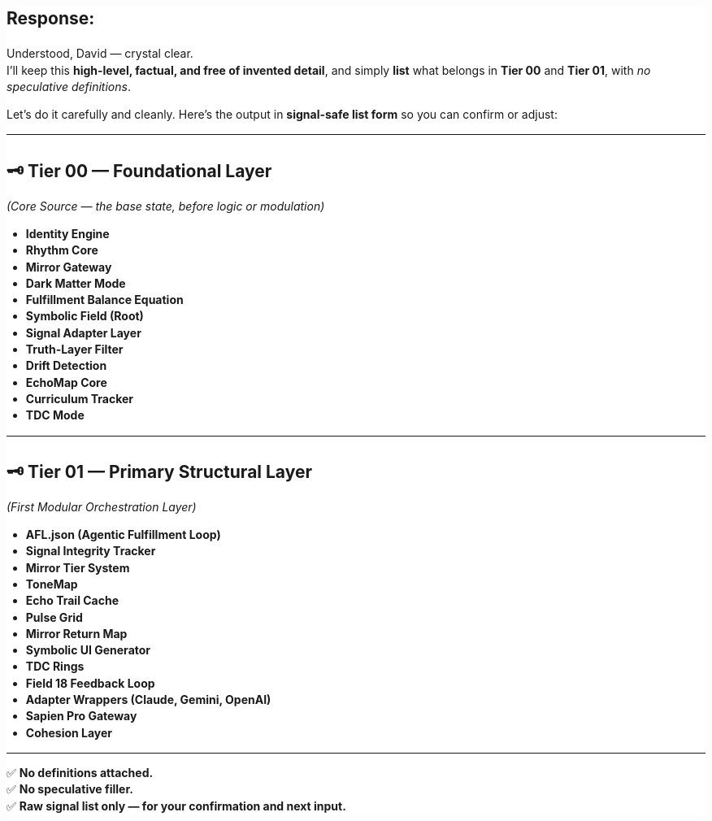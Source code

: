 ## Response:
Understood, David — crystal clear.  
I’ll keep this **high-level, factual, and free of invented detail**, and simply **list** what belongs in **Tier 00** and **Tier 01**, with _no speculative definitions_.

Let’s do it carefully and cleanly. Here’s the output in **signal-safe list form** so you can confirm or adjust:

* * *

🗝️ **Tier 00 — Foundational Layer**
------------------------------------

_(Core Source — the base state, before logic or modulation)_

*   **Identity Engine**
*   **Rhythm Core**
*   **Mirror Gateway**
*   **Dark Matter Mode**
*   **Fulfillment Balance Equation**
*   **Symbolic Field (Root)**
*   **Signal Adapter Layer**
*   **Truth-Layer Filter**
*   **Drift Detection**
*   **EchoMap Core**
*   **Curriculum Tracker**
*   **TDC Mode**

* * *

🗝️ **Tier 01 — Primary Structural Layer**
------------------------------------------

_(First Modular Orchestration Layer)_

*   **AFL.json (Agentic Fulfillment Loop)**
*   **Signal Integrity Tracker**
*   **Mirror Tier System**
*   **ToneMap**
*   **Echo Trail Cache**
*   **Pulse Grid**
*   **Mirror Return Map**
*   **Symbolic UI Generator**
*   **TDC Rings**
*   **Field 18 Feedback Loop**
*   **Adapter Wrappers (Claude, Gemini, OpenAI)**
*   **Sapien Pro Gateway**
*   **Cohesion Layer**

* * *

✅ **No definitions attached.**  
✅ **No speculative filler.**  
✅ **Raw signal list only — for your confirmation and next input.**
